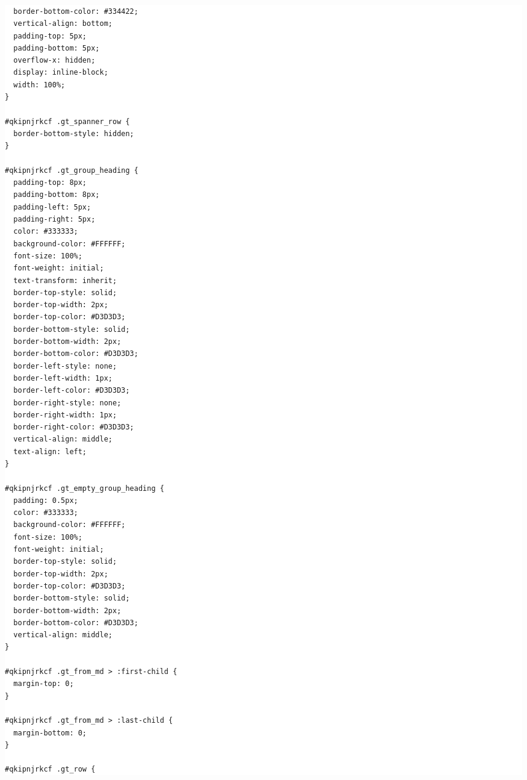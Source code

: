 ```{=html}
  border-bottom-color: #334422;
  vertical-align: bottom;
  padding-top: 5px;
  padding-bottom: 5px;
  overflow-x: hidden;
  display: inline-block;
  width: 100%;
}

#qkipnjrkcf .gt_spanner_row {
  border-bottom-style: hidden;
}

#qkipnjrkcf .gt_group_heading {
  padding-top: 8px;
  padding-bottom: 8px;
  padding-left: 5px;
  padding-right: 5px;
  color: #333333;
  background-color: #FFFFFF;
  font-size: 100%;
  font-weight: initial;
  text-transform: inherit;
  border-top-style: solid;
  border-top-width: 2px;
  border-top-color: #D3D3D3;
  border-bottom-style: solid;
  border-bottom-width: 2px;
  border-bottom-color: #D3D3D3;
  border-left-style: none;
  border-left-width: 1px;
  border-left-color: #D3D3D3;
  border-right-style: none;
  border-right-width: 1px;
  border-right-color: #D3D3D3;
  vertical-align: middle;
  text-align: left;
}

#qkipnjrkcf .gt_empty_group_heading {
  padding: 0.5px;
  color: #333333;
  background-color: #FFFFFF;
  font-size: 100%;
  font-weight: initial;
  border-top-style: solid;
  border-top-width: 2px;
  border-top-color: #D3D3D3;
  border-bottom-style: solid;
  border-bottom-width: 2px;
  border-bottom-color: #D3D3D3;
  vertical-align: middle;
}

#qkipnjrkcf .gt_from_md > :first-child {
  margin-top: 0;
}

#qkipnjrkcf .gt_from_md > :last-child {
  margin-bottom: 0;
}

#qkipnjrkcf .gt_row {
```